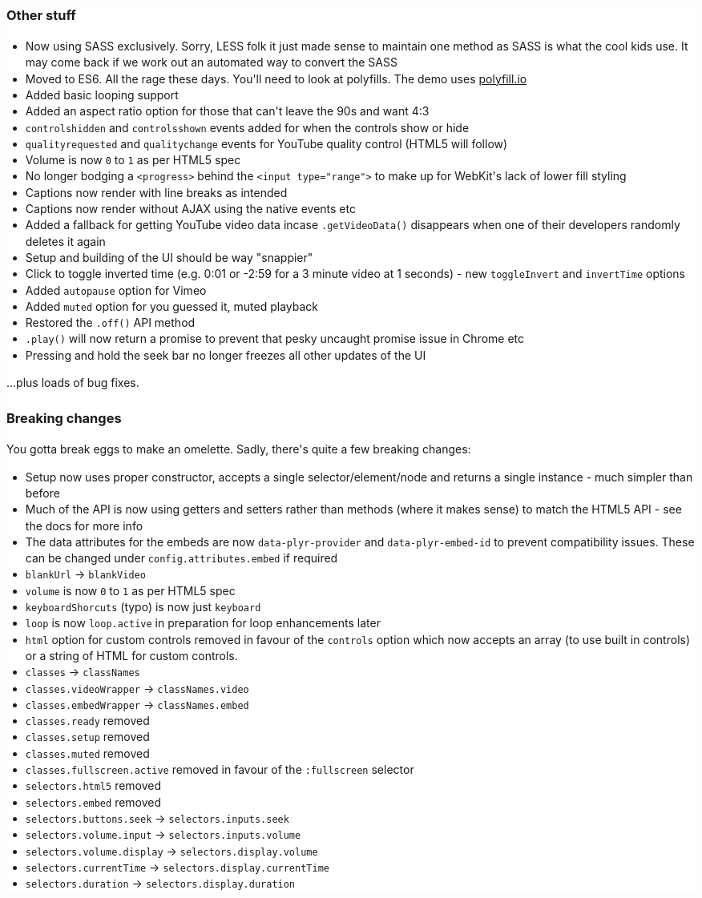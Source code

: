 ### Other stuff

*   Now using SASS exclusively. Sorry, LESS folk it just made sense to maintain one method as SASS is what the cool kids use. It may come back if we work out an automated way to convert the SASS
*   Moved to ES6. All the rage these days. You'll need to look at polyfills. The demo uses [polyfill.io](https://polyfill.io)
*   Added basic looping support
*   Added an aspect ratio option for those that can't leave the 90s and want 4:3
*   `controlshidden` and `controlsshown` events added for when the controls show or hide
*   `qualityrequested` and `qualitychange` events for YouTube quality control (HTML5 will follow)
*   Volume is now `0` to `1` as per HTML5 spec
*   No longer bodging a `<progress>` behind the `<input type="range">` to make up for WebKit's lack of lower fill styling
*   Captions now render with line breaks as intended
*   Captions now render without AJAX using the native events etc
*   Added a fallback for getting YouTube video data incase `.getVideoData()` disappears when one of their developers randomly deletes it again
*   Setup and building of the UI should be way "snappier"
*   Click to toggle inverted time (e.g. 0:01 or -2:59 for a 3 minute video at 1 seconds) - new `toggleInvert` and `invertTime` options
*   Added `autopause` option for Vimeo
*   Added `muted` option for you guessed it, muted playback
*   Restored the `.off()` API method
*   `.play()` will now return a promise to prevent that pesky uncaught promise issue in Chrome etc
*   Pressing and hold the seek bar no longer freezes all other updates of the UI

...plus loads of bug fixes.

### Breaking changes

You gotta break eggs to make an omelette. Sadly, there's quite a few breaking changes:

*   Setup now uses proper constructor, accepts a single selector/element/node and returns a single instance - much simpler than before
*   Much of the API is now using getters and setters rather than methods (where it makes sense) to match the HTML5 API - see the docs for more info
*   The data attributes for the embeds are now `data-plyr-provider` and `data-plyr-embed-id` to prevent compatibility issues. These can be changed under `config.attributes.embed` if required
*   `blankUrl` -> `blankVideo`
*   `volume` is now `0` to `1` as per HTML5 spec
*   `keyboardShorcuts` (typo) is now just `keyboard`
*   `loop` is now `loop.active` in preparation for loop enhancements later
*   `html` option for custom controls removed in favour of the `controls` option which now accepts an array (to use built in controls) or a string of HTML for custom controls.
*   `classes` -> `classNames`
*   `classes.videoWrapper` -> `classNames.video`
*   `classes.embedWrapper` -> `classNames.embed`
*   `classes.ready` removed
*   `classes.setup` removed
*   `classes.muted` removed
*   `classes.fullscreen.active` removed in favour of the `:fullscreen` selector
*   `selectors.html5` removed
*   `selectors.embed` removed
*   `selectors.buttons.seek` -> `selectors.inputs.seek`
*   `selectors.volume.input` -> `selectors.inputs.volume`
*   `selectors.volume.display` -> `selectors.display.volume`
*   `selectors.currentTime` -> `selectors.display.currentTime`
*   `selectors.duration` -> `selectors.display.duration`
